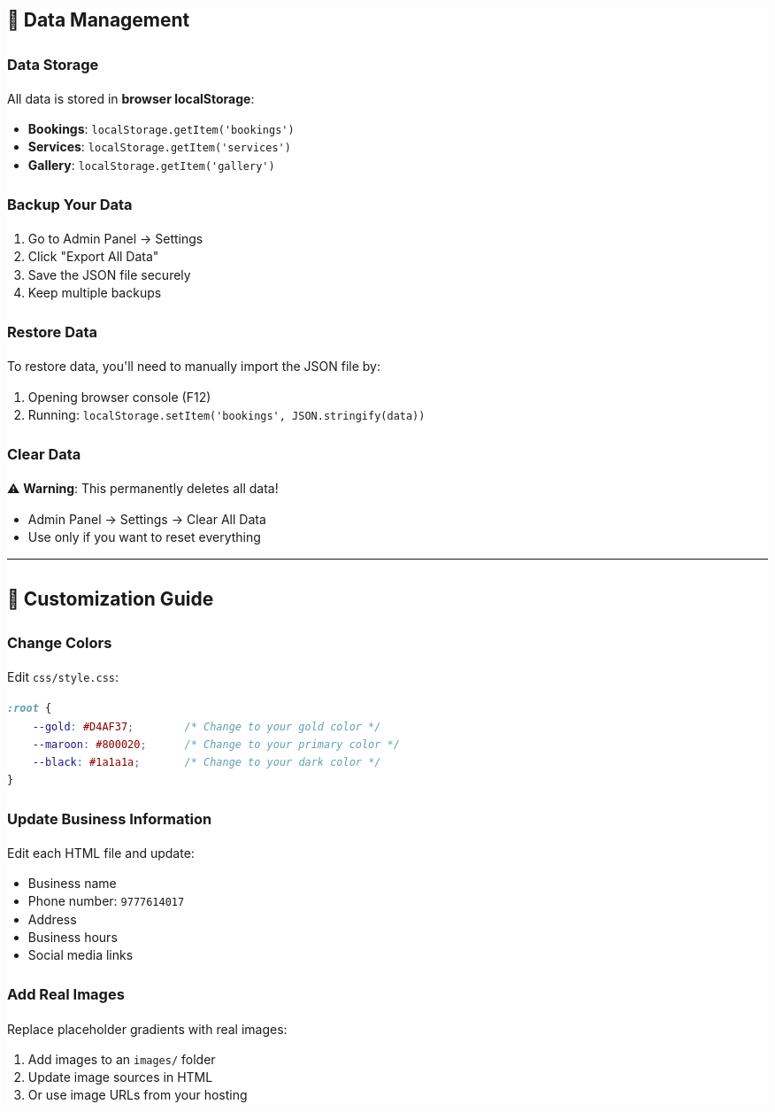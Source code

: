 
## 🔄 Data Management

### **Data Storage**
All data is stored in **browser localStorage**:
- **Bookings**: `localStorage.getItem('bookings')`
- **Services**: `localStorage.getItem('services')`
- **Gallery**: `localStorage.getItem('gallery')`

### **Backup Your Data**
1. Go to Admin Panel → Settings
2. Click "Export All Data"
3. Save the JSON file securely
4. Keep multiple backups

### **Restore Data**
To restore data, you'll need to manually import the JSON file by:
1. Opening browser console (F12)
2. Running: `localStorage.setItem('bookings', JSON.stringify(data))`

### **Clear Data**
⚠️ **Warning**: This permanently deletes all data!
- Admin Panel → Settings → Clear All Data
- Use only if you want to reset everything

---

## 🎨 Customization Guide

### **Change Colors**
Edit `css/style.css`:
```css
:root {
    --gold: #D4AF37;        /* Change to your gold color */
    --maroon: #800020;      /* Change to your primary color */
    --black: #1a1a1a;       /* Change to your dark color */
}
```

### **Update Business Information**
Edit each HTML file and update:
- Business name
- Phone number: `9777614017`
- Address
- Business hours
- Social media links

### **Add Real Images**
Replace placeholder gradients with real images:
1. Add images to an `images/` folder
2. Update image sources in HTML
3. Or use image URLs from your hosting
